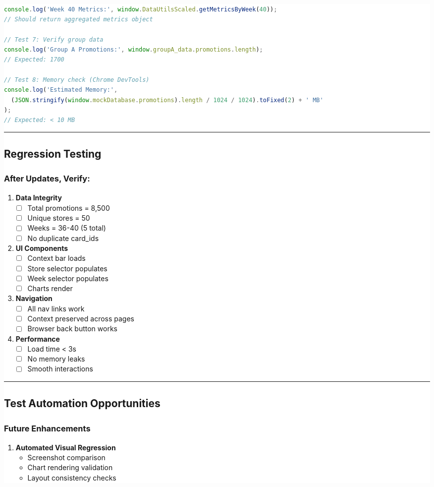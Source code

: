 ```javascript
console.log('Week 40 Metrics:', window.DataUtilsScaled.getMetricsByWeek(40));
// Should return aggregated metrics object

// Test 7: Verify group data
console.log('Group A Promotions:', window.groupA_data.promotions.length);
// Expected: 1700

// Test 8: Memory check (Chrome DevTools)
console.log('Estimated Memory:',
  (JSON.stringify(window.mockDatabase.promotions).length / 1024 / 1024).toFixed(2) + ' MB'
);
// Expected: < 10 MB
```

---

## Regression Testing

### After Updates, Verify:

1. **Data Integrity**
   - [ ] Total promotions = 8,500
   - [ ] Unique stores = 50
   - [ ] Weeks = 36-40 (5 total)
   - [ ] No duplicate card_ids

2. **UI Components**
   - [ ] Context bar loads
   - [ ] Store selector populates
   - [ ] Week selector populates
   - [ ] Charts render

3. **Navigation**
   - [ ] All nav links work
   - [ ] Context preserved across pages
   - [ ] Browser back button works

4. **Performance**
   - [ ] Load time < 3s
   - [ ] No memory leaks
   - [ ] Smooth interactions

---

## Test Automation Opportunities

### Future Enhancements

1. **Automated Visual Regression**
   - Screenshot comparison
   - Chart rendering validation
   - Layout consistency checks
